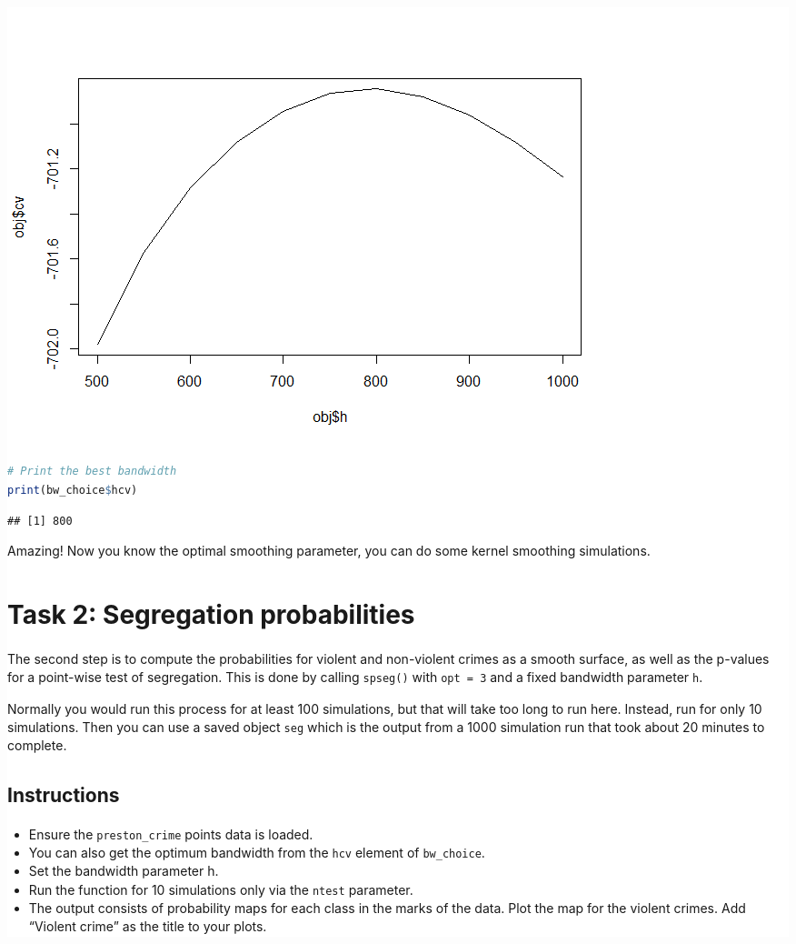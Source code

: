 ![](04_Segregation_exercise_files/figure-markdown_github/bandwidth-exercise-1.png)

``` r
# Print the best bandwidth
print(bw_choice$hcv)
```

    ## [1] 800

Amazing! Now you know the optimal smoothing parameter, you can do some
kernel smoothing simulations.

Task 2: Segregation probabilities
=================================

The second step is to compute the probabilities for violent and
non-violent crimes as a smooth surface, as well as the p-values for a
point-wise test of segregation. This is done by calling `spseg()` with
`opt = 3` and a fixed bandwidth parameter `h`.

Normally you would run this process for at least 100 simulations, but
that will take too long to run here. Instead, run for only 10
simulations. Then you can use a saved object `seg` which is the output
from a 1000 simulation run that took about 20 minutes to complete.

Instructions
------------

-   Ensure the `preston_crime` points data is loaded.
-   You can also get the optimum bandwidth from the `hcv` element of
    `bw_choice`.
-   Set the bandwidth parameter h.
-   Run the function for 10 simulations only via the `ntest` parameter.
-   The output consists of probability maps for each class in the marks
    of the data. Plot the map for the violent crimes. Add “Violent
    crime” as the title to your plots.
